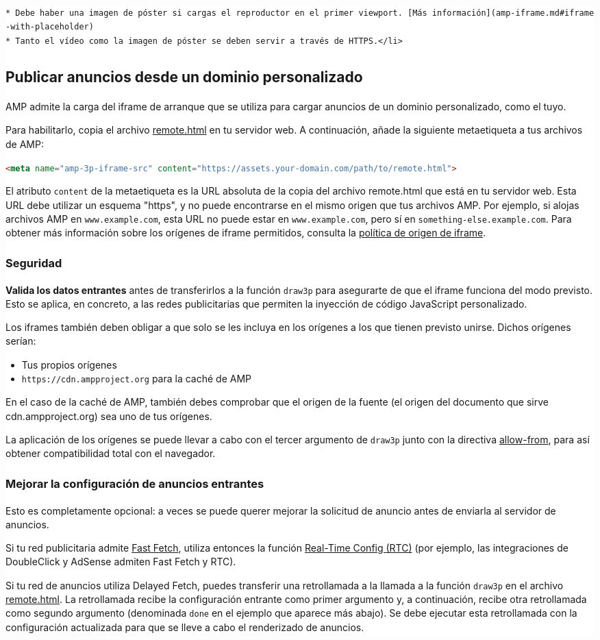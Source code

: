     * Debe haber una imagen de póster si cargas el reproductor en el primer viewport. [Más información](amp-iframe.md#iframe-with-placeholder)
    * Tanto el vídeo como la imagen de póster se deben servir a través de HTTPS.</li>

## Publicar anuncios desde un dominio personalizado <a name="running-ads-from-a-custom-domain"></a>

AMP admite la carga del iframe de arranque que se utiliza para cargar anuncios de un dominio personalizado, como el tuyo.

Para habilitarlo, copia el archivo [remote.html](https://github.com/ampproject/amphtml/blob/main/3p/remote.html) en tu servidor web. A continuación, añade la siguiente metaetiqueta a tus archivos de AMP:

```html
<meta name="amp-3p-iframe-src" content="https://assets.your-domain.com/path/to/remote.html">
```

  El atributo `content` de la metaetiqueta es la URL absoluta de la copia del archivo remote.html que está en tu servidor web. Esta URL debe utilizar un esquema "https", y no puede encontrarse en el mismo origen que tus archivos AMP. Por ejemplo, si alojas archivos AMP en `www.example.com`, esta URL no puede estar en `www.example.com`, pero sí en `something-else.example.com`. Para obtener más información sobre los orígenes de iframe permitidos, consulta la [política de origen de iframe](https://github.com/ampproject/amphtml/blob/main/docs/spec/amp-iframe-origin-policy.md).

### Seguridad <a name="security"></a>

**Valida los datos entrantes** antes de transferirlos a la función `draw3p` para asegurarte de que el iframe funciona del modo previsto. Esto se aplica, en concreto, a las redes publicitarias que permiten la inyección de código JavaScript personalizado.

Los iframes también deben obligar a que solo se les incluya en los orígenes a los que tienen previsto unirse. Dichos orígenes serían:

* Tus propios orígenes
* `https://cdn.ampproject.org` para la caché de AMP

En el caso de la caché de AMP, también debes comprobar que el origen de la fuente (el origen del documento que sirve cdn.ampproject.org) sea uno de tus orígenes.

La aplicación de los orígenes se puede llevar a cabo con el tercer argumento de `draw3p` junto con la directiva [allow-from](https://developer.mozilla.org/en-US/docs/Web/HTTP/X-Frame-Options), para así obtener compatibilidad total con el navegador.

### Mejorar la configuración de anuncios entrantes <a name="enhance-incoming-ad-configuration"></a>

Esto es completamente opcional: a veces se puede querer mejorar la solicitud de anuncio antes de enviarla al servidor de anuncios.

Si tu red publicitaria admite [Fast Fetch](../../../documentation/guides-and-tutorials/contribute/adnetwork_integration.md#creating-an-amp-ad), utiliza entonces la función [Real-Time Config (RTC)](https://github.com/ampproject/amphtml/blob/main/extensions/amp-a4a/rtc-documentation.md) (por ejemplo, las integraciones de DoubleClick y AdSense admiten Fast Fetch y RTC).

Si tu red de anuncios utiliza Delayed Fetch, puedes transferir una retrollamada a la llamada a la función `draw3p` en el archivo [remote.html](https://github.com/ampproject/amphtml/blob/main/3p/remote.html). La retrollamada recibe la configuración entrante como primer argumento y, a continuación, recibe otra retrollamada como segundo argumento (denominada `done` en el ejemplo que aparece más abajo). Se debe ejecutar esta retrollamada con la configuración actualizada para que se lleve a cabo el renderizado de anuncios.
